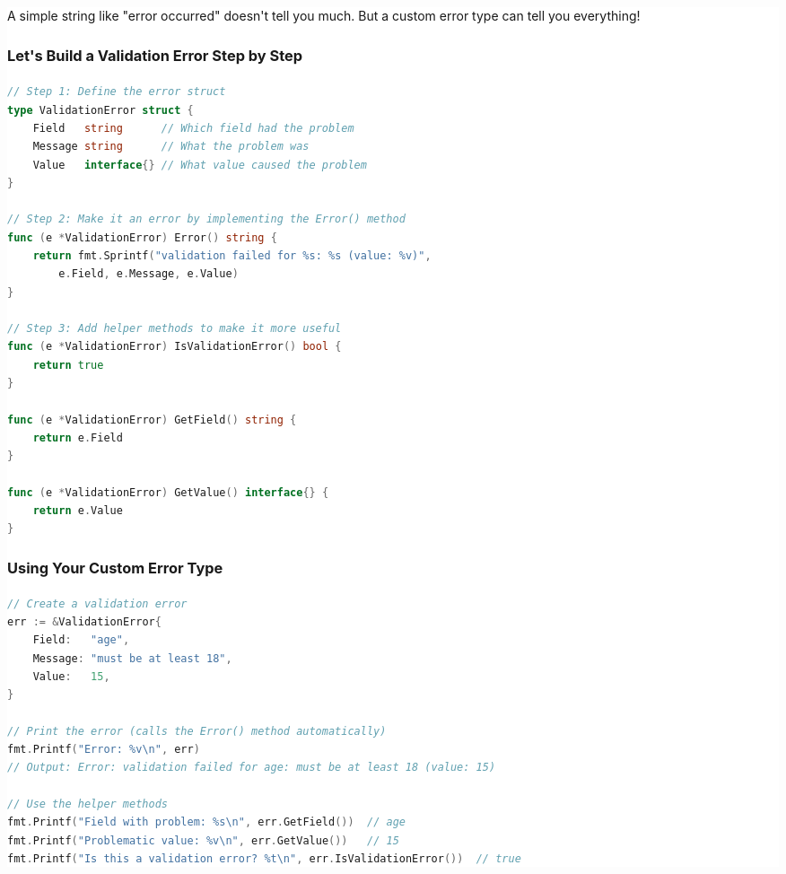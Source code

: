 A simple string like "error occurred" doesn't tell you much. But a custom error type can tell you everything!

### **Let's Build a Validation Error Step by Step**

```go
// Step 1: Define the error struct
type ValidationError struct {
    Field   string      // Which field had the problem
    Message string      // What the problem was
    Value   interface{} // What value caused the problem
}

// Step 2: Make it an error by implementing the Error() method
func (e *ValidationError) Error() string {
    return fmt.Sprintf("validation failed for %s: %s (value: %v)", 
        e.Field, e.Message, e.Value)
}

// Step 3: Add helper methods to make it more useful
func (e *ValidationError) IsValidationError() bool {
    return true
}

func (e *ValidationError) GetField() string {
    return e.Field
}

func (e *ValidationError) GetValue() interface{} {
    return e.Value
}
```

### **Using Your Custom Error Type**

```go
// Create a validation error
err := &ValidationError{
    Field:   "age",
    Message: "must be at least 18",
    Value:   15,
}

// Print the error (calls the Error() method automatically)
fmt.Printf("Error: %v\n", err)
// Output: Error: validation failed for age: must be at least 18 (value: 15)

// Use the helper methods
fmt.Printf("Field with problem: %s\n", err.GetField())  // age
fmt.Printf("Problematic value: %v\n", err.GetValue())   // 15
fmt.Printf("Is this a validation error? %t\n", err.IsValidationError())  // true
```

